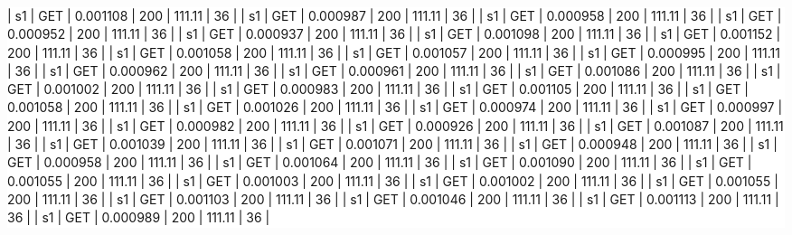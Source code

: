 | s1 | GET | 0.001108 | 200 | 111.11 | 36 |
| s1 | GET | 0.000987 | 200 | 111.11 | 36 |
| s1 | GET | 0.000958 | 200 | 111.11 | 36 |
| s1 | GET | 0.000952 | 200 | 111.11 | 36 |
| s1 | GET | 0.000937 | 200 | 111.11 | 36 |
| s1 | GET | 0.001098 | 200 | 111.11 | 36 |
| s1 | GET | 0.001152 | 200 | 111.11 | 36 |
| s1 | GET | 0.001058 | 200 | 111.11 | 36 |
| s1 | GET | 0.001057 | 200 | 111.11 | 36 |
| s1 | GET | 0.000995 | 200 | 111.11 | 36 |
| s1 | GET | 0.000962 | 200 | 111.11 | 36 |
| s1 | GET | 0.000961 | 200 | 111.11 | 36 |
| s1 | GET | 0.001086 | 200 | 111.11 | 36 |
| s1 | GET | 0.001002 | 200 | 111.11 | 36 |
| s1 | GET | 0.000983 | 200 | 111.11 | 36 |
| s1 | GET | 0.001105 | 200 | 111.11 | 36 |
| s1 | GET | 0.001058 | 200 | 111.11 | 36 |
| s1 | GET | 0.001026 | 200 | 111.11 | 36 |
| s1 | GET | 0.000974 | 200 | 111.11 | 36 |
| s1 | GET | 0.000997 | 200 | 111.11 | 36 |
| s1 | GET | 0.000982 | 200 | 111.11 | 36 |
| s1 | GET | 0.000926 | 200 | 111.11 | 36 |
| s1 | GET | 0.001087 | 200 | 111.11 | 36 |
| s1 | GET | 0.001039 | 200 | 111.11 | 36 |
| s1 | GET | 0.001071 | 200 | 111.11 | 36 |
| s1 | GET | 0.000948 | 200 | 111.11 | 36 |
| s1 | GET | 0.000958 | 200 | 111.11 | 36 |
| s1 | GET | 0.001064 | 200 | 111.11 | 36 |
| s1 | GET | 0.001090 | 200 | 111.11 | 36 |
| s1 | GET | 0.001055 | 200 | 111.11 | 36 |
| s1 | GET | 0.001003 | 200 | 111.11 | 36 |
| s1 | GET | 0.001002 | 200 | 111.11 | 36 |
| s1 | GET | 0.001055 | 200 | 111.11 | 36 |
| s1 | GET | 0.001103 | 200 | 111.11 | 36 |
| s1 | GET | 0.001046 | 200 | 111.11 | 36 |
| s1 | GET | 0.001113 | 200 | 111.11 | 36 |
| s1 | GET | 0.000989 | 200 | 111.11 | 36 |